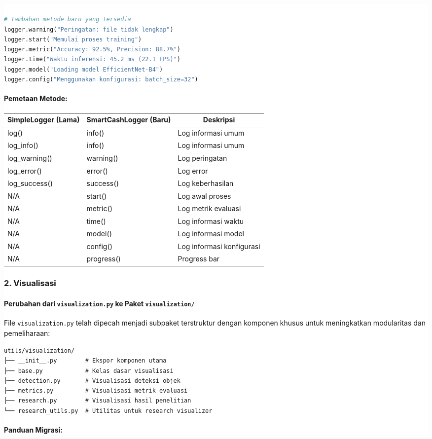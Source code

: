 ```python

# Tambahan metode baru yang tersedia
logger.warning("Peringatan: file tidak lengkap")
logger.start("Memulai proses training")
logger.metric("Accuracy: 92.5%, Precision: 88.7%")
logger.time("Waktu inferensi: 45.2 ms (22.1 FPS)")
logger.model("Loading model EfficientNet-B4")
logger.config("Menggunakan konfigurasi: batch_size=32")
```

#### Pemetaan Metode:

| SimpleLogger (Lama) | SmartCashLogger (Baru) | Deskripsi |
|---------------------|------------------------|-----------|
| log() | info() | Log informasi umum |
| log_info() | info() | Log informasi umum |
| log_warning() | warning() | Log peringatan |
| log_error() | error() | Log error |
| log_success() | success() | Log keberhasilan |
| N/A | start() | Log awal proses |
| N/A | metric() | Log metrik evaluasi |
| N/A | time() | Log informasi waktu |
| N/A | model() | Log informasi model |
| N/A | config() | Log informasi konfigurasi |
| N/A | progress() | Progress bar |

### 2. Visualisasi

#### Perubahan dari `visualization.py` ke Paket `visualization/`

File `visualization.py` telah dipecah menjadi subpaket terstruktur dengan komponen khusus untuk meningkatkan modularitas dan pemeliharaan:

```
utils/visualization/
├── __init__.py        # Ekspor komponen utama
├── base.py            # Kelas dasar visualisasi
├── detection.py       # Visualisasi deteksi objek
├── metrics.py         # Visualisasi metrik evaluasi
├── research.py        # Visualisasi hasil penelitian
└── research_utils.py  # Utilitas untuk research visualizer
```

#### Panduan Migrasi:
